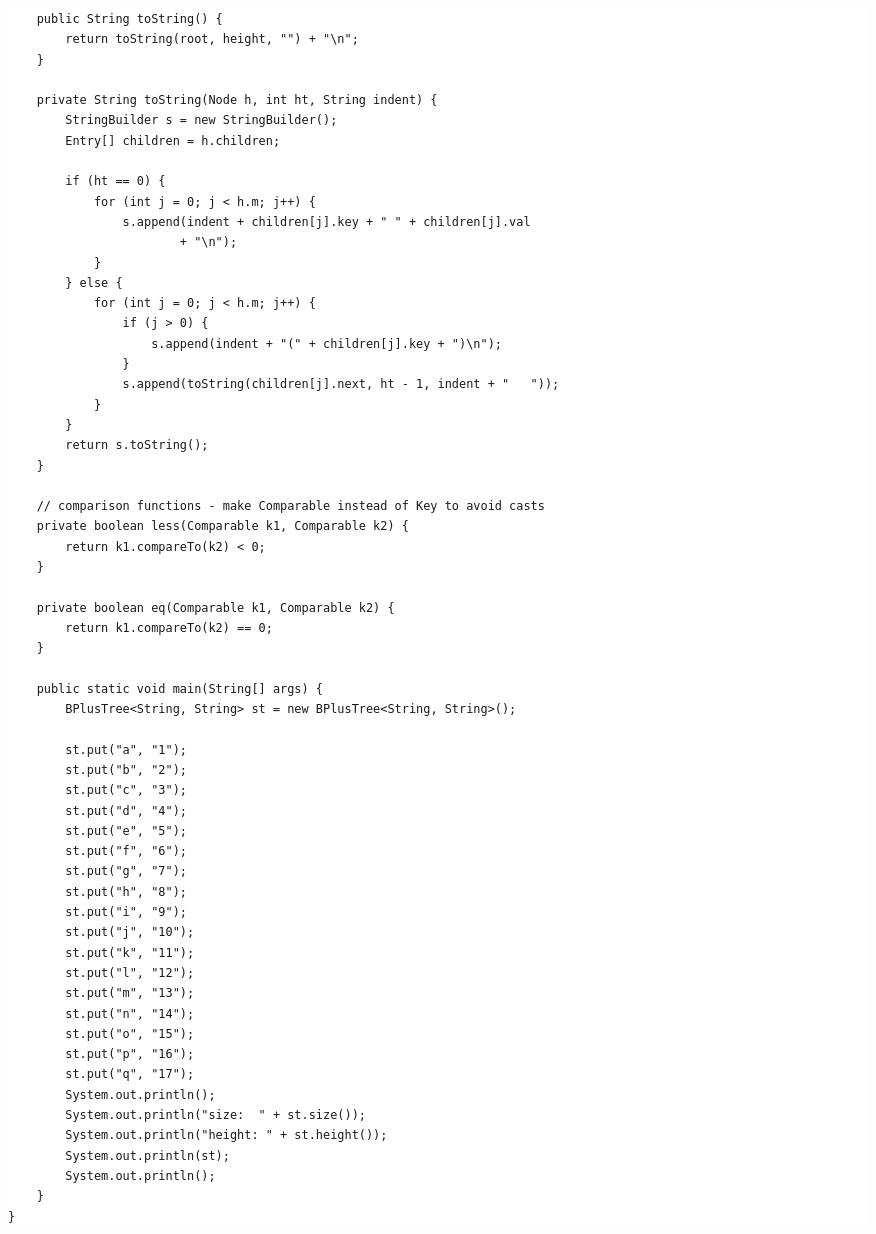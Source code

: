 		public String toString() {
			return toString(root, height, "") + "\n";
		}
	
		private String toString(Node h, int ht, String indent) {
			StringBuilder s = new StringBuilder();
			Entry[] children = h.children;
	
			if (ht == 0) {
				for (int j = 0; j < h.m; j++) {
					s.append(indent + children[j].key + " " + children[j].val
							+ "\n");
				}
			} else {
				for (int j = 0; j < h.m; j++) {
					if (j > 0) {
						s.append(indent + "(" + children[j].key + ")\n");
					}
					s.append(toString(children[j].next, ht - 1, indent + "   "));
				}
			}
			return s.toString();
		}
	
		// comparison functions - make Comparable instead of Key to avoid casts
		private boolean less(Comparable k1, Comparable k2) {
			return k1.compareTo(k2) < 0;
		}
	
		private boolean eq(Comparable k1, Comparable k2) {
			return k1.compareTo(k2) == 0;
		}
	
		public static void main(String[] args) {
			BPlusTree<String, String> st = new BPlusTree<String, String>();
	
			st.put("a", "1");
			st.put("b", "2");
			st.put("c", "3");
			st.put("d", "4");
			st.put("e", "5");
			st.put("f", "6");
			st.put("g", "7");
			st.put("h", "8");
			st.put("i", "9");
			st.put("j", "10");
			st.put("k", "11");
			st.put("l", "12");
			st.put("m", "13");
			st.put("n", "14");
			st.put("o", "15");
			st.put("p", "16");
			st.put("q", "17");
			System.out.println();
			System.out.println("size:  " + st.size());
			System.out.println("height: " + st.height());
			System.out.println(st);
			System.out.println();
		}
	}
